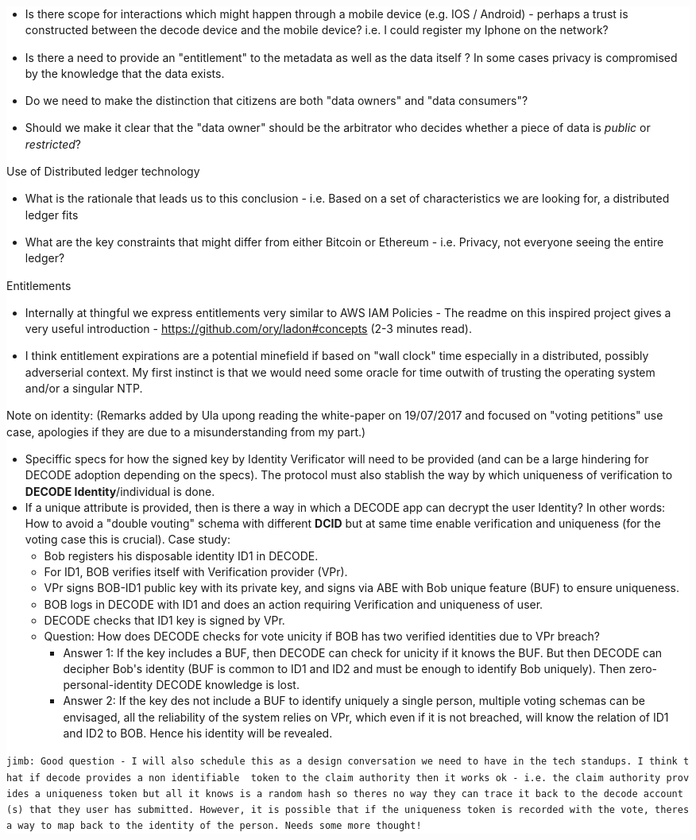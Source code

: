 - Is there scope for interactions which might happen through a mobile device (e.g. IOS / Android) - perhaps a trust is constructed between the decode device and the mobile device? i.e. I could register my Iphone on the network?

- Is there a need to provide an "entitlement" to the metadata as well as the data itself ? In some cases privacy is compromised by the knowledge that the data exists.

- Do we need to make the distinction that citizens are both "data owners" and "data consumers"?

- Should we make it clear that the "data owner" should be the arbitrator who decides whether a piece of data is *public* or *restricted*?

Use of Distributed ledger technology

- What is the rationale that leads us to this conclusion - i.e. Based on a set of characteristics we are looking for, a distributed ledger fits

- What are the key constraints that might differ from either Bitcoin or Ethereum - i.e. Privacy, not everyone seeing the entire ledger?

Entitlements

- Internally at thingful we express entitlements very similar to AWS IAM Policies - The readme on this inspired project gives a very useful introduction -  https://github.com/ory/ladon#concepts (2-3 minutes read).

- I think entitlement expirations are a potential minefield if based on "wall clock" time especially in a distributed, possibly adverserial context. My first instinct is that we would need some oracle for time outwith of trusting the operating system and/or a singular NTP.


Note on identity: (Remarks added by Ula upong reading the white-paper on 19/07/2017 and focused on "voting petitions" use case, apologies if they are due to a misunderstanding from my part.)

- Speciffic specs for how the signed key by Identity Verificator will need to be provided (and can be a large hindering for DECODE adoption depending on the specs). The protocol must also stablish the way by which uniqueness of verification to **DECODE Identity**/individual is done.
- If a unique attribute is provided, then is there a way in which a DECODE app can decrypt the user Identity? In other words: How to avoid a "double vouting" schema with different **DCID** but at same time enable verification and uniqueness (for the voting case this is crucial). Case study:
	- Bob registers his disposable identity ID1 in DECODE.
	- For ID1, BOB verifies itself with Verification provider (VPr).
	- VPr signs BOB-ID1 public key with its private key, and signs via ABE with Bob unique feature (BUF) to ensure uniqueness.
	- BOB logs in DECODE with ID1 and does an action requiring Verification and uniqueness of user.
	- DECODE checks that ID1 key is signed by VPr.
	- Question: How does DECODE checks for vote unicity if BOB has two verified identities due to VPr breach?
		- Answer 1: If the key includes a BUF, then DECODE can check for unicity if it knows the BUF. But then DECODE can decipher Bob's identity (BUF is common to ID1 and ID2 and must be enough to identify Bob uniquely). Then zero-personal-identity DECODE knowledge is lost.
		- Answer 2: If the key des not include a BUF to identify uniquely a single person, multiple voting schemas can be envisaged, all the reliability of the system relies on VPr, which even if it is not breached, will know the relation of ID1 and ID2 to BOB. Hence his identity will be revealed.

```
jimb: Good question - I will also schedule this as a design conversation we need to have in the tech standups. I think that if decode provides a non identifiable  token to the claim authority then it works ok - i.e. the claim authority provides a uniqueness token but all it knows is a random hash so theres no way they can trace it back to the decode account(s) that they user has submitted. However, it is possible that if the uniqueness token is recorded with the vote, theres a way to map back to the identity of the person. Needs some more thought!
```
